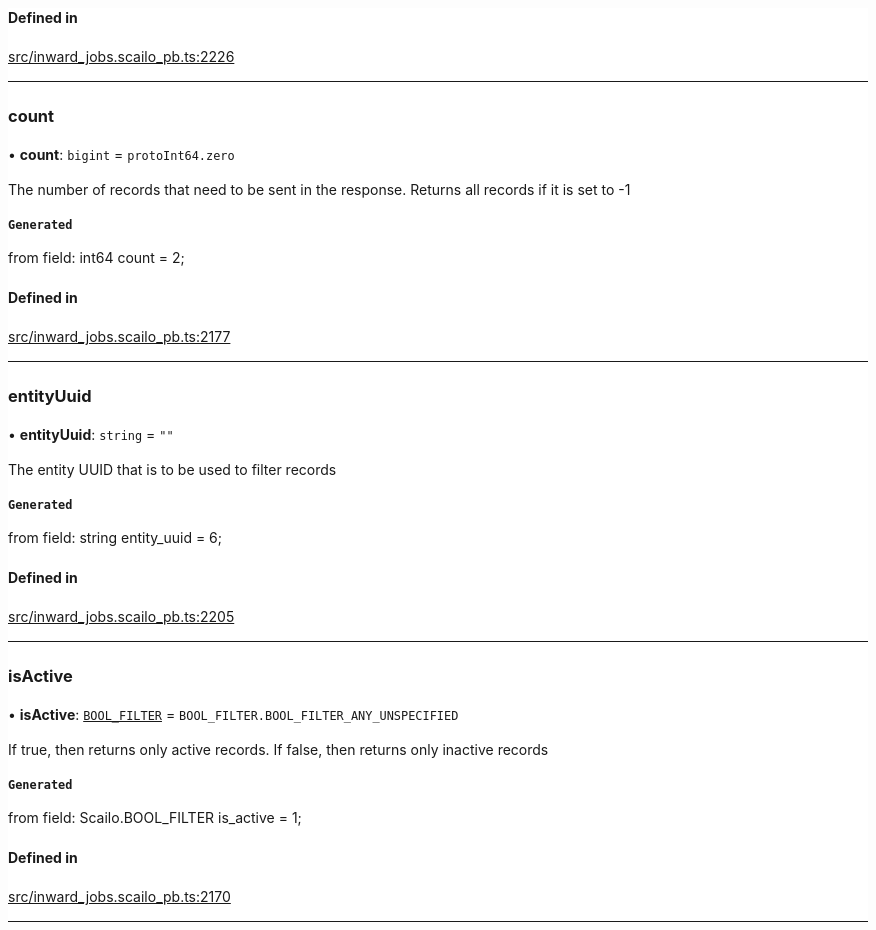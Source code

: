 #### Defined in

[src/inward_jobs.scailo_pb.ts:2226](https://github.com/scailo/ts-sdk/blob/c10a36b57201dfa5903d4b53efa1e62aa6208936/src/inward_jobs.scailo_pb.ts#L2226)

___

### count

• **count**: `bigint` = `protoInt64.zero`

The number of records that need to be sent in the response. Returns all records if it is set to -1

**`Generated`**

from field: int64 count = 2;

#### Defined in

[src/inward_jobs.scailo_pb.ts:2177](https://github.com/scailo/ts-sdk/blob/c10a36b57201dfa5903d4b53efa1e62aa6208936/src/inward_jobs.scailo_pb.ts#L2177)

___

### entityUuid

• **entityUuid**: `string` = `""`

The entity UUID that is to be used to filter records

**`Generated`**

from field: string entity_uuid = 6;

#### Defined in

[src/inward_jobs.scailo_pb.ts:2205](https://github.com/scailo/ts-sdk/blob/c10a36b57201dfa5903d4b53efa1e62aa6208936/src/inward_jobs.scailo_pb.ts#L2205)

___

### isActive

• **isActive**: [`BOOL_FILTER`](../enums/BOOL_FILTER.md) = `BOOL_FILTER.BOOL_FILTER_ANY_UNSPECIFIED`

If true, then returns only active records. If false, then returns only inactive records

**`Generated`**

from field: Scailo.BOOL_FILTER is_active = 1;

#### Defined in

[src/inward_jobs.scailo_pb.ts:2170](https://github.com/scailo/ts-sdk/blob/c10a36b57201dfa5903d4b53efa1e62aa6208936/src/inward_jobs.scailo_pb.ts#L2170)

___
